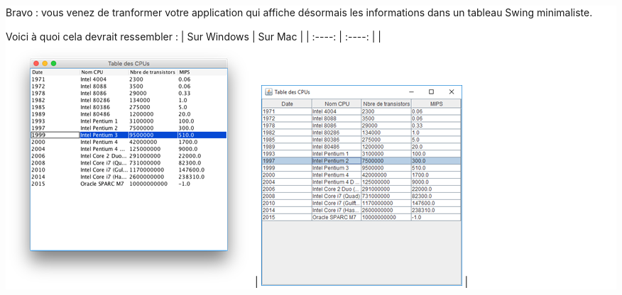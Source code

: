 
Bravo : vous venez de tranformer votre application qui affiche désormais les informations dans un tableau Swing minimaliste.

Voici à quoi cela devrait ressembler :
| Sur Windows | Sur Mac |
| :----: | :----: |
| ![Aperçu sur Mac](images/processeur_app_mac.png) | ![Aperçu sur Windows](images/processeur_app_windows.png) |

